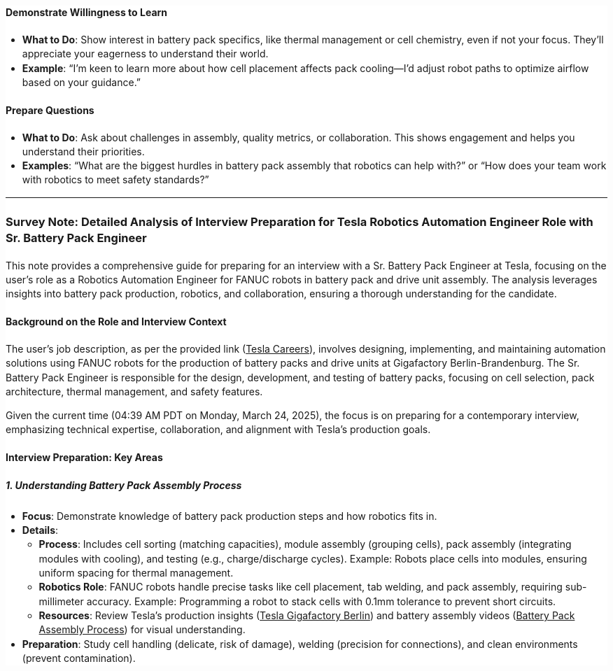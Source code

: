 #### Demonstrate Willingness to Learn
- **What to Do**: Show interest in battery pack specifics, like thermal management or cell chemistry, even if not your focus. They’ll appreciate your eagerness to understand their world.
- **Example**: “I’m keen to learn more about how cell placement affects pack cooling—I’d adjust robot paths to optimize airflow based on your guidance.”

#### Prepare Questions
- **What to Do**: Ask about challenges in assembly, quality metrics, or collaboration. This shows engagement and helps you understand their priorities.
- **Examples**: “What are the biggest hurdles in battery pack assembly that robotics can help with?” or “How does your team work with robotics to meet safety standards?”

---

### Survey Note: Detailed Analysis of Interview Preparation for Tesla Robotics Automation Engineer Role with Sr. Battery Pack Engineer

This note provides a comprehensive guide for preparing for an interview with a Sr. Battery Pack Engineer at Tesla, focusing on the user’s role as a Robotics Automation Engineer for FANUC robots in battery pack and drive unit assembly. The analysis leverages insights into battery pack production, robotics, and collaboration, ensuring a thorough understanding for the candidate.

#### Background on the Role and Interview Context
The user’s job description, as per the provided link ([Tesla Careers](https://www.tesla.com/careers/search/job/robotics-automation-engineer-fanuc-battery-pack-drive-unit-m-w-d-gigafactory-berlin-brandenburg-236683)), involves designing, implementing, and maintaining automation solutions using FANUC robots for the production of battery packs and drive units at Gigafactory Berlin-Brandenburg. The Sr. Battery Pack Engineer is responsible for the design, development, and testing of battery packs, focusing on cell selection, pack architecture, thermal management, and safety features.

Given the current time (04:39 AM PDT on Monday, March 24, 2025), the focus is on preparing for a contemporary interview, emphasizing technical expertise, collaboration, and alignment with Tesla’s production goals.

#### Interview Preparation: Key Areas

##### 1. Understanding Battery Pack Assembly Process
- **Focus**: Demonstrate knowledge of battery pack production steps and how robotics fits in.
- **Details**: 
  - **Process**: Includes cell sorting (matching capacities), module assembly (grouping cells), pack assembly (integrating modules with cooling), and testing (e.g., charge/discharge cycles). Example: Robots place cells into modules, ensuring uniform spacing for thermal management.
  - **Robotics Role**: FANUC robots handle precise tasks like cell placement, tab welding, and pack assembly, requiring sub-millimeter accuracy. Example: Programming a robot to stack cells with 0.1mm tolerance to prevent short circuits.
  - **Resources**: Review Tesla’s production insights ([Tesla Gigafactory Berlin](https://www.tesla.com/en_GB/gigafactory?redirect=no)) and battery assembly videos ([Battery Pack Assembly Process](https://www.youtube.com/watch?v=example_battery_assembly)) for visual understanding.
- **Preparation**: Study cell handling (delicate, risk of damage), welding (precision for connections), and clean environments (prevent contamination).
